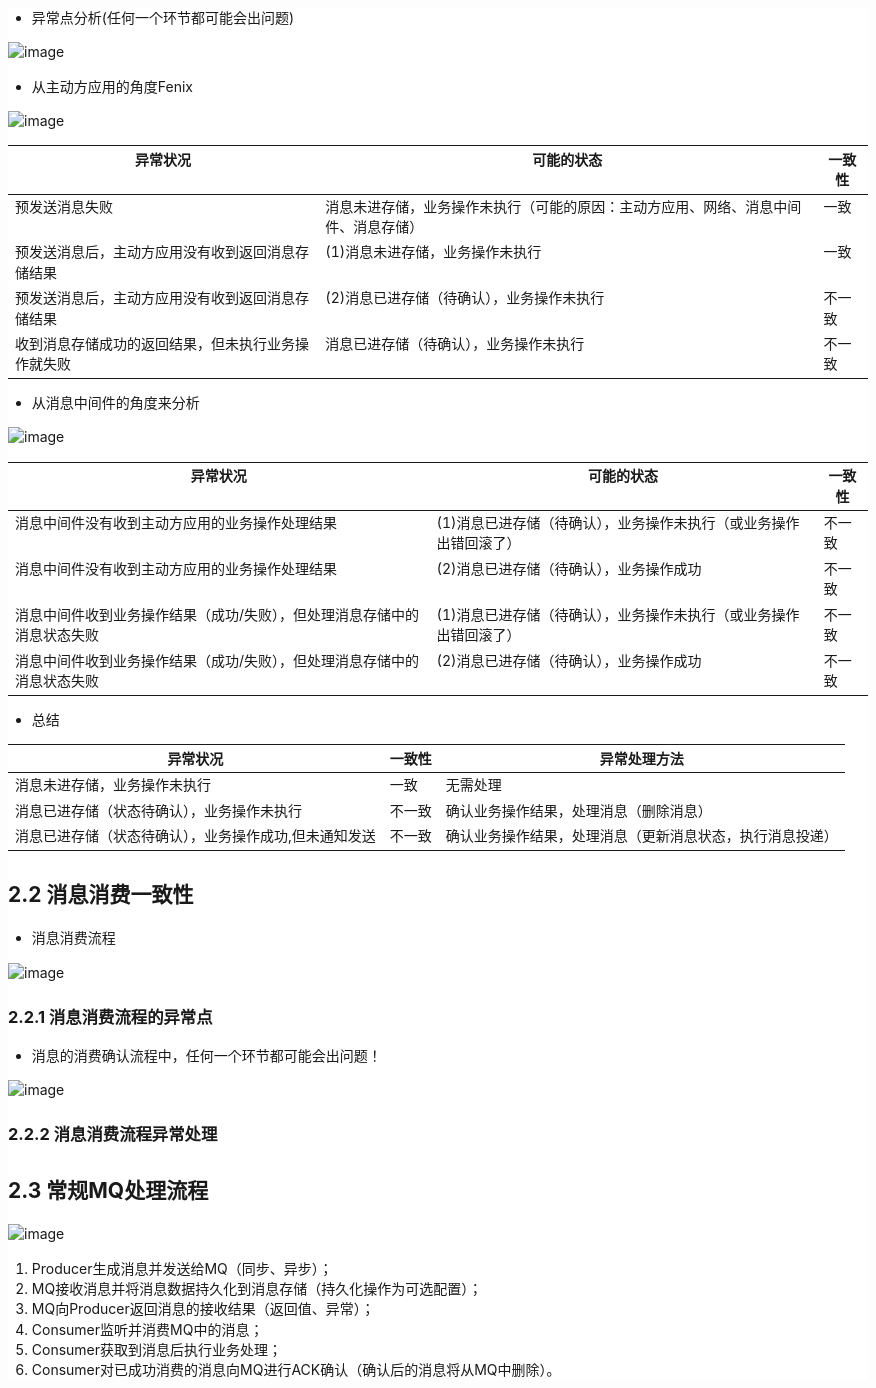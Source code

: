 - 异常点分析(任何一个环节都可能会出问题)

![image](http://clsaa-distributed-transaction-img-bed-1252032169.cossh.myqcloud.com/%E6%B6%88%E6%81%AF%E5%8F%91%E9%80%81%E4%B8%80%E8%87%B4%E6%80%A7%E5%BC%82%E5%B8%B8%E7%82%B91.png)

- 从主动方应用的角度Fenix

![image](http://clsaa-distributed-transaction-img-bed-1252032169.cossh.myqcloud.com/%E6%B6%88%E6%81%AF%E5%8F%91%E9%80%81%E4%B8%80%E8%87%B4%E6%80%A7%E5%BC%82%E5%B8%B8%E7%82%B92.png)

异常状况 | 可能的状态| 一致性
---|---|---
预发送消息失败 | 消息未进存储，业务操作未执行（可能的原因：主动方应用、网络、消息中间件、消息存储） | 一致
预发送消息后，主动方应用没有收到返回消息存储结果 | (1)消息未进存储，业务操作未执行 | 一致
预发送消息后，主动方应用没有收到返回消息存储结果 | (2)消息已进存储（待确认），业务操作未执行 | 不一致
收到消息存储成功的返回结果，但未执行业务操作就失败 | 消息已进存储（待确认），业务操作未执行 | 不一致

- 从消息中间件的角度来分析

![image](http://clsaa-distributed-transaction-img-bed-1252032169.cossh.myqcloud.com/%E6%B6%88%E6%81%AF%E5%8F%91%E9%80%81%E4%B8%80%E8%87%B4%E6%80%A7%E5%BC%82%E5%B8%B8%E7%82%B93.png)

异常状况 | 可能的状态| 一致性
---|---|---
消息中间件没有收到主动方应用的业务操作处理结果 | (1)消息已进存储（待确认），业务操作未执行（或业务操作出错回滚了） | 不一致
消息中间件没有收到主动方应用的业务操作处理结果| (2)消息已进存储（待确认），业务操作成功 | 不一致
消息中间件收到业务操作结果（成功/失败），但处理消息存储中的消息状态失败 | (1)消息已进存储（待确认），业务操作未执行（或业务操作出错回滚了） | 不一致
消息中间件收到业务操作结果（成功/失败），但处理消息存储中的消息状态失败 | (2)消息已进存储（待确认），业务操作成功 | 不一致

- 总结

异常状况 |  一致性 | 异常处理方法
---|---|---
消息未进存储，业务操作未执行 | 一致 | 无需处理
消息已进存储（状态待确认），业务操作未执行| 不一致 |确认业务操作结果，处理消息（删除消息）
消息已进存储（状态待确认），业务操作成功,但未通知发送| 不一致 |确认业务操作结果，处理消息（更新消息状态，执行消息投递）


## 2.2 消息消费一致性

- 消息消费流程

![image](http://clsaa-distributed-transaction-img-bed-1252032169.cossh.myqcloud.com/%E6%B6%88%E6%81%AF%E5%8F%91%E9%80%81%E4%B8%80%E8%87%B4%E6%80%A7%E5%BC%82%E5%B8%B8%E7%82%B94.png)

### 2.2.1 消息消费流程的异常点

- 消息的消费确认流程中，任何一个环节都可能会出问题！

![image](http://clsaa-distributed-transaction-img-bed-1252032169.cossh.myqcloud.com/%E6%B6%88%E8%B4%B9%E5%BC%82%E5%B8%B8%E7%82%B91.png)

### 2.2.2 消息消费流程异常处理



## 2.3 常规MQ处理流程

![image](http://clsaa-distributed-transaction-img-bed-1252032169.cossh.myqcloud.com/%E6%B6%88%E6%81%AF%E9%98%9F%E5%88%97.png)
1. Producer生成消息并发送给MQ（同步、异步）；
2. MQ接收消息并将消息数据持久化到消息存储（持久化操作为可选配置）；
3. MQ向Producer返回消息的接收结果（返回值、异常）；
4. Consumer监听并消费MQ中的消息；
5. Consumer获取到消息后执行业务处理；
6. Consumer对已成功消费的消息向MQ进行ACK确认（确认后的消息将从MQ中删除）。
